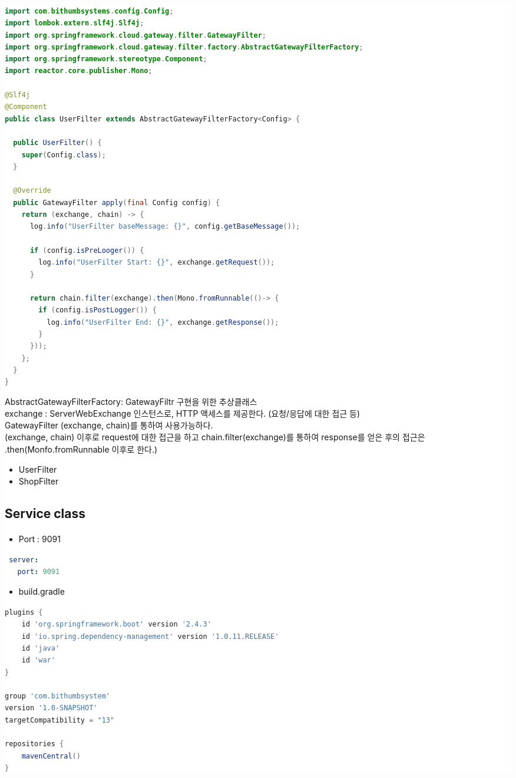 ```java
import com.bithumbsystems.config.Config;
import lombok.extern.slf4j.Slf4j;
import org.springframework.cloud.gateway.filter.GatewayFilter;
import org.springframework.cloud.gateway.filter.factory.AbstractGatewayFilterFactory;
import org.springframework.stereotype.Component;
import reactor.core.publisher.Mono;

@Slf4j
@Component
public class UserFilter extends AbstractGatewayFilterFactory<Config> {

  public UserFilter() {
    super(Config.class);
  }

  @Override
  public GatewayFilter apply(final Config config) {
    return (exchange, chain) -> {
      log.info("UserFilter baseMessage: {}", config.getBaseMessage());

      if (config.isPreLooger()) {
        log.info("UserFilter Start: {}", exchange.getRequest());
      }

      return chain.filter(exchange).then(Mono.fromRunnable(()-> {
        if (config.isPostLogger()) {
          log.info("UserFilter End: {}", exchange.getResponse());
        }
      }));
    };
  }
}
```
AbstractGatewayFilterFactory: GatewayFiltr 구현을 위한 추상클래스   
exchange : ServerWebExchange 인스턴스로, HTTP 액세스를 제공한다. (요청/응답에 대한 접근 등)   
GatewayFilter (exchange, chain)를 통하여 사용가능하다.    
(exchange, chain) 이후로 request에 대한 접근을 하고 chain.filter(exchange)를 통하여 response를 얻은 후의 접근은 .then(Monfo.fromRunnable 이후로 한다.)
- UserFilter
- ShopFilter    

## Service class
- Port : 9091
```yaml
 server:
   port: 9091
```
- build.gradle
```groovy
plugins {
    id 'org.springframework.boot' version '2.4.3'
    id 'io.spring.dependency-management' version '1.0.11.RELEASE'
    id 'java'
    id 'war'
}

group 'com.bithumbsystem'
version '1.0-SNAPSHOT'
targetCompatibility = "13"

repositories {
    mavenCentral()
}
```
